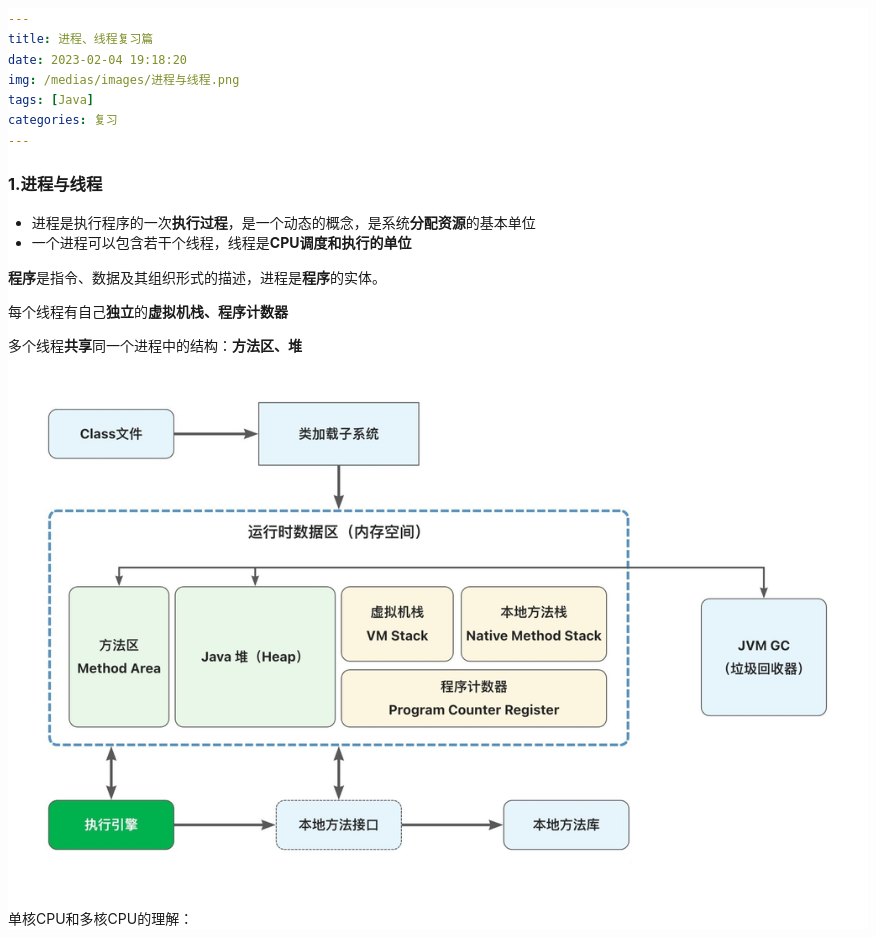 ```yaml
---
title: 进程、线程复习篇
date: 2023-02-04 19:18:20
img: /medias/images/进程与线程.png
tags: [Java]
categories: 复习
---
```




### 1.进程与线程

- 进程是执行程序的一次**执行过程**，是一个动态的概念，是系统**分配资源**的基本单位
- 一个进程可以包含若干个线程，线程是**CPU调度和执行的单位**



**程序**是指令、数据及其组织形式的描述，进程是**程序**的实体。

每个线程有自己**独立**的**虚拟机栈、程序计数器**

多个线程**共享**同一个进程中的结构：**方法区、堆**

![JVM结构体系](进程、线程复习篇/v2-2cdedcdf752a00bafc1ee9d9901580c0_r.jpg)



单核CPU和多核CPU的理解：
